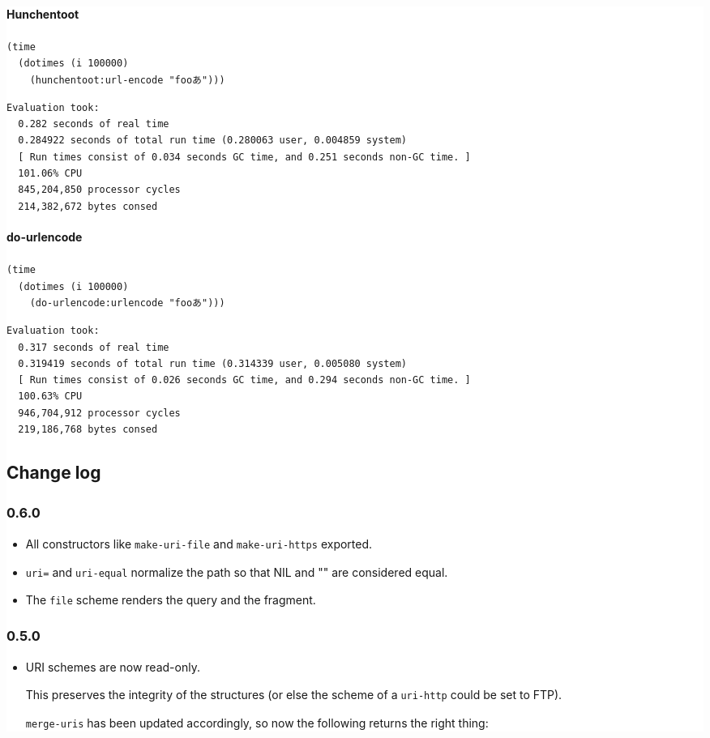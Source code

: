 #### Hunchentoot

```common-lisp
(time
  (dotimes (i 100000)
    (hunchentoot:url-encode "fooあ")))
```

```
Evaluation took:
  0.282 seconds of real time
  0.284922 seconds of total run time (0.280063 user, 0.004859 system)
  [ Run times consist of 0.034 seconds GC time, and 0.251 seconds non-GC time. ]
  101.06% CPU
  845,204,850 processor cycles
  214,382,672 bytes consed
```

#### do-urlencode

```common-lisp
(time
  (dotimes (i 100000)
    (do-urlencode:urlencode "fooあ")))
```

```
Evaluation took:
  0.317 seconds of real time
  0.319419 seconds of total run time (0.314339 user, 0.005080 system)
  [ Run times consist of 0.026 seconds GC time, and 0.294 seconds non-GC time. ]
  100.63% CPU
  946,704,912 processor cycles
  219,186,768 bytes consed
```

## Change log

### 0.6.0

- All constructors like `make-uri-file` and `make-uri-https` exported.

- `uri=` and `uri-equal` normalize the path so that NIL and "" are considered equal.

- The `file` scheme renders the query and the fragment.

### 0.5.0

- URI schemes are now read-only.

  This preserves the integrity of the structures (or else the scheme of a
  `uri-http` could be set to FTP).
  
  `merge-uris` has been updated accordingly, so now the following returns the
  right thing:
